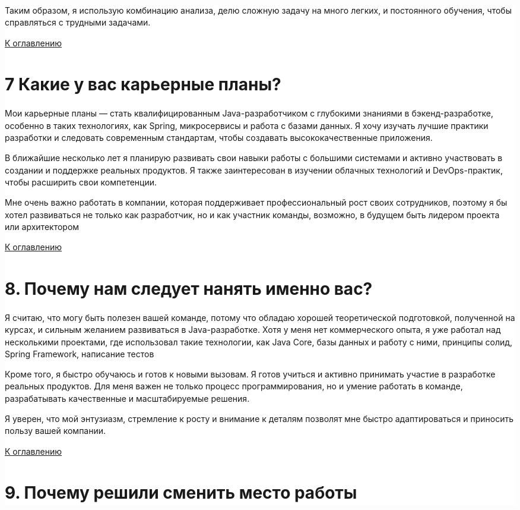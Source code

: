 Таким образом, я использую комбинацию анализа, делю сложную задачу на много легких, и постоянного обучения,
чтобы справляться с трудными задачами.

[К оглавлению](#Hr)

# 7 Какие у вас карьерные планы?

Мои карьерные планы — стать квалифицированным Java-разработчиком с глубокими знаниями в бэкенд-разработке, особенно в
таких технологиях, как Spring, микросервисы и работа с базами данных. Я хочу изучать лучшие практики разработки и
следовать современным стандартам, чтобы создавать высококачественные приложения.

В ближайшие несколько лет я планирую развивать свои навыки работы с большими системами и активно участвовать в создании
и поддержке реальных продуктов. Я также заинтересован в изучении облачных технологий и DevOps-практик, чтобы расширить
свои компетенции.

Мне очень важно работать в компании, которая поддерживает профессиональный рост своих сотрудников, поэтому я бы хотел
развиваться не только как разработчик, но и как участник команды, возможно, в будущем быть лидером проекта или
архитектором

[К оглавлению](#Hr)

# 8. Почему нам следует нанять именно вас?

Я считаю, что могу быть полезен вашей команде, потому что обладаю хорошей теоретической подготовкой, полученной на
курсах, и сильным желанием развиваться в Java-разработке. Хотя у меня нет коммерческого опыта, я уже работал над
несколькими проектами, где использовал такие технологии, как Java Core, базы данных и работу с ними, принципы солид,
Spring Framework, написание тестов

Кроме того, я быстро обучаюсь и готов к новыми вызовам. Я готов учиться и активно принимать участие в разработке
реальных продуктов. Для меня важен не только процесс программирования, но и умение работать в команде, разрабатывать
качественные и масштабируемые решения.

Я уверен, что мой энтузиазм, стремление к росту и внимание к деталям позволят мне быстро адаптироваться и приносить
пользу вашей компании.

[К оглавлению](#Hr)

# 9. Почему решили сменить место работы
